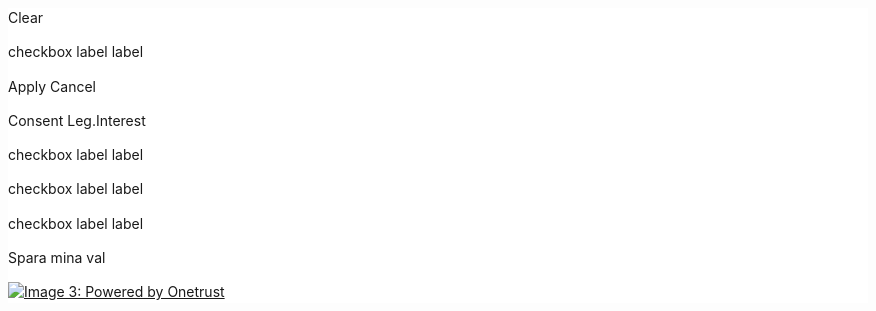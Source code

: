 Clear

 checkbox label label

Apply Cancel

Consent Leg.Interest

 checkbox label label

 checkbox label label

 checkbox label label

Spara mina val

[![Image 3: Powered by Onetrust](https://www.1177.se/logos/static/powered_by_logo.svg)](https://www.onetrust.com/products/cookie-consent/)